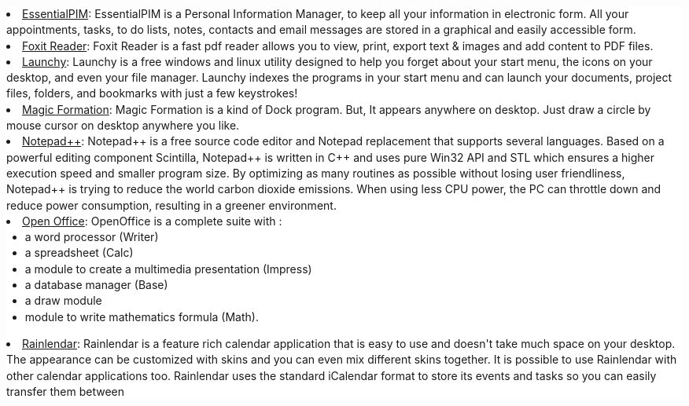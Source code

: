   </li>
  <li>
  <a href="http://www.essentialpim.com/index.php" target="_blank">EssentialPIM</a>: EssentialPIM is a Personal Information
  Manager, to keep all your information in electronic form. All your appointments, tasks, to do lists, notes, contacts and
  email messages are stored in a graphical and easily accessible form.
  </li>
  <li>
  <a href="http://www.foxitsoftware.com/pdf/reader/" target="_blank">Foxit Reader</a>: Foxit Reader is a fast pdf reader allows
  you to view, print, export text &amp; images and add content to PDF files.
  
  </li>
  <li>
  <a href="http://www.launchy.net/" target="_blank">Launchy</a>: Launchy is a free windows and linux utility designed to help
  you forget about your start menu, the icons on your desktop, and even your file manager. Launchy indexes the programs in your
  start menu and can launch your documents, project files, folders, and bookmarks with just a few keystrokes!
  </li>
  <li>
  <a href="http://tokyodownstairs.blogspot.com/2008/03/magic-formation.html" target="_blank">Magic Formation</a>: Magic
  Formation is a kind of Dock program. But, It appears anywhere on desktop. Just draw a circle by mouse cursor on desktop
  anywhere you like.
  </li>
  <li>
  <a href="http://notepad-plus.sourceforge.net/" target="_blank">Notepad++</a>: Notepad++ is a free source code editor and
  Notepad replacement that supports several languages. Based on a powerful editing component Scintilla, Notepad++ is written in
  C++ and uses pure Win32 API and STL which ensures a higher execution speed and smaller program size. By optimizing as many
  routines as possible without losing user friendliness, Notepad++ is trying to reduce the world carbon dioxide emissions. When
  using less CPU power, the PC can throttle down and reduce power consumption, resulting in a greener environment.
  
  </li>
  <li>
  <a href="http://www.openoffice.org/index.html" target="_blank">Open Office</a>: OpenOffice is a complete suite with :
  
  <ul>
    <li>a word processor (Writer)</li>
    <li>a spreadsheet (Calc)</li>
    <li>a module to create a multimedia presentation (Impress)</li>
    <li>a database manager (Base)</li>
    <li>a draw module</li>
    <li>module to write mathematics formula (Math).</li>
  </ul>
  </li>
  <li>
  <a href="http://www.rainlendar.net/cms/index.php" target="_blank">Rainlendar</a>: Rainlendar is a feature rich calendar
  application that is easy to use and doesn&#39;t take much space on your desktop. The appearance can be customized with skins
  and you can even mix different skins together. It is possible to use Rainlendar with other calendar applications too.
  Rainlendar uses the standard iCalendar format to store its events and tasks so you can easily transfer them between